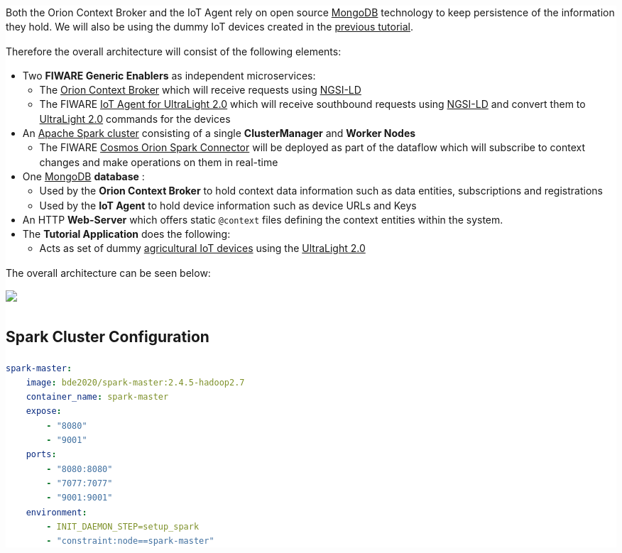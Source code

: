 Both the Orion Context Broker and the IoT Agent rely on open source [MongoDB](https://www.mongodb.com/) technology to
keep persistence of the information they hold. We will also be using the dummy IoT devices created in the
[previous tutorial](https://github.com/FIWARE/tutorials.IoT-Agent/).

Therefore the overall architecture will consist of the following elements:

-   Two **FIWARE Generic Enablers** as independent microservices:
    -   The [Orion Context Broker](https://fiware-orion.readthedocs.io/en/latest/) which will receive requests using
        [NGSI-LD](https://forge.etsi.org/swagger/ui/?url=https://forge.etsi.org/rep/NGSI-LD/NGSI-LD/raw/master/spec/updated/generated/full_api.json)
    -   The FIWARE [IoT Agent for UltraLight 2.0](https://fiware-iotagent-ul.readthedocs.io/en/latest/) which will
        receive southbound requests using
        [NGSI-LD](https://forge.etsi.org/swagger/ui/?url=https://forge.etsi.org/rep/NGSI-LD/NGSI-LD/raw/master/spec/updated/generated/full_api.json)
        and convert them to
        [UltraLight 2.0](https://fiware-iotagent-ul.readthedocs.io/en/latest/usermanual/index.html#user-programmers-manual)
        commands for the devices
-   An [Apache Spark cluster](https://spark.apache.org/docs/latest/cluster-overview.html) consisting of a single
    **ClusterManager** and **Worker Nodes**
    -   The FIWARE [Cosmos Orion Spark Connector](https://fiware-cosmos-spark.readthedocs.io/en/latest/) will be
        deployed as part of the dataflow which will subscribe to context changes and make operations on them in
        real-time
-   One [MongoDB](https://www.mongodb.com/) **database** :
    -   Used by the **Orion Context Broker** to hold context data information such as data entities, subscriptions and
        registrations
    -   Used by the **IoT Agent** to hold device information such as device URLs and Keys
-   An HTTP **Web-Server** which offers static `@context` files defining the context entities within the system.
-   The **Tutorial Application** does the following:
    -   Acts as set of dummy [agricultural IoT devices](https://github.com/FIWARE/tutorials.IoT-Sensors/tree/NGSI-LD)
        using the
        [UltraLight 2.0](https://fiware-iotagent-ul.readthedocs.io/en/latest/usermanual/index.html#user-programmers-manual)

The overall architecture can be seen below:

![](https://fiware.github.io/tutorials.Big-Data-Spark/img/Tutorial%20FIWARE%20Spark.png)

## Spark Cluster Configuration

```yaml
spark-master:
    image: bde2020/spark-master:2.4.5-hadoop2.7
    container_name: spark-master
    expose:
        - "8080"
        - "9001"
    ports:
        - "8080:8080"
        - "7077:7077"
        - "9001:9001"
    environment:
        - INIT_DAEMON_STEP=setup_spark
        - "constraint:node==spark-master"
```